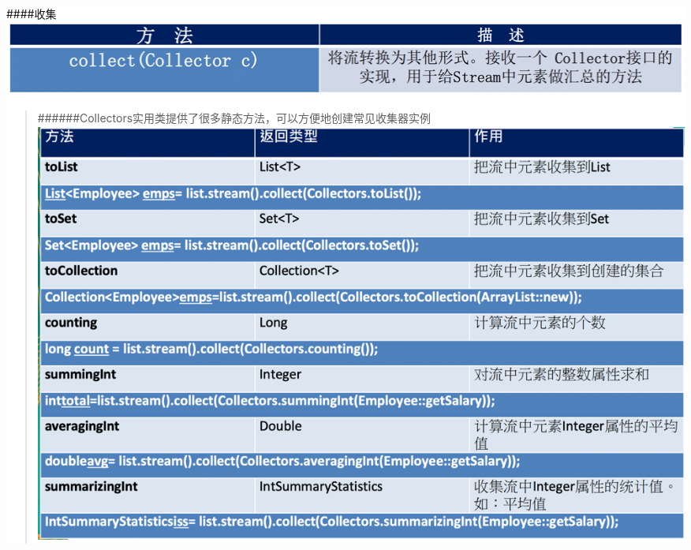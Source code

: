 ####收集
![](%20illustration/收集.png)
>######Collectors实用类提供了很多静态方法，可以方便地创建常见收集器实例
>![](%20illustration/Collectors静态方法1.png)